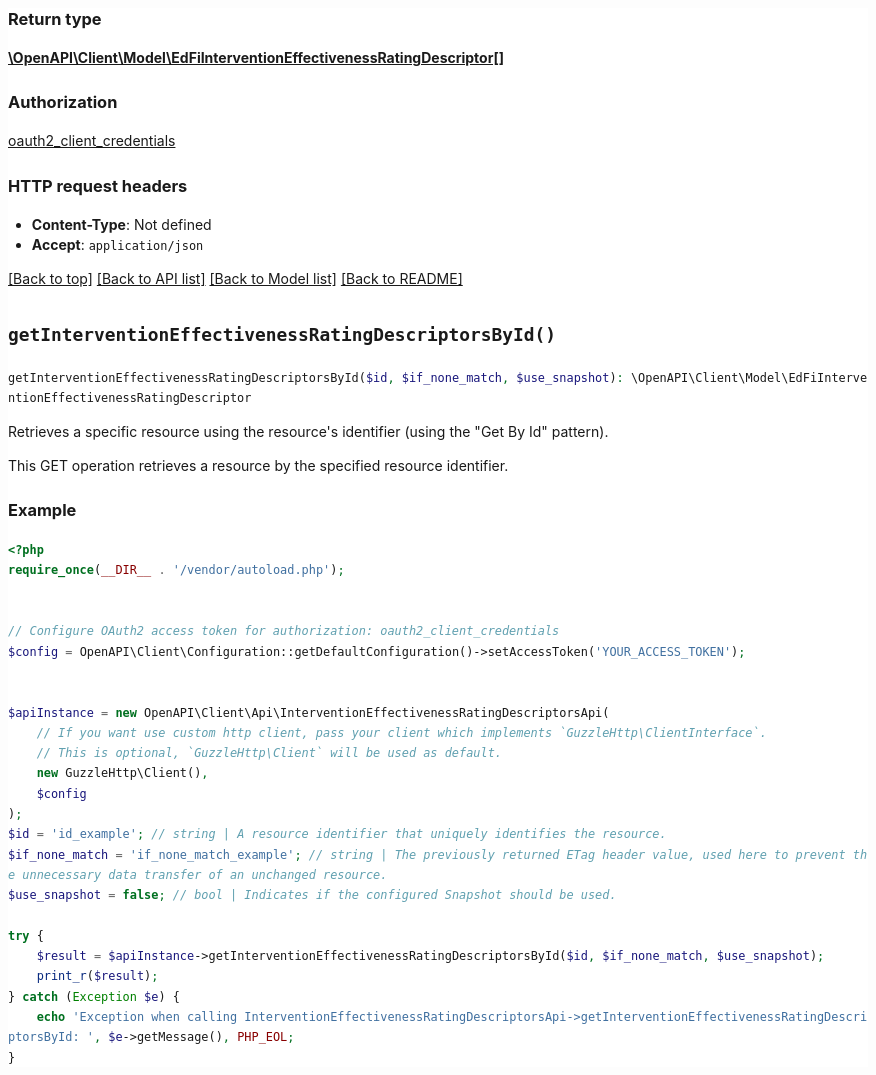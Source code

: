 ### Return type

[**\OpenAPI\Client\Model\EdFiInterventionEffectivenessRatingDescriptor[]**](../Model/EdFiInterventionEffectivenessRatingDescriptor.md)

### Authorization

[oauth2_client_credentials](../../README.md#oauth2_client_credentials)

### HTTP request headers

- **Content-Type**: Not defined
- **Accept**: `application/json`

[[Back to top]](#) [[Back to API list]](../../README.md#endpoints)
[[Back to Model list]](../../README.md#models)
[[Back to README]](../../README.md)

## `getInterventionEffectivenessRatingDescriptorsById()`

```php
getInterventionEffectivenessRatingDescriptorsById($id, $if_none_match, $use_snapshot): \OpenAPI\Client\Model\EdFiInterventionEffectivenessRatingDescriptor
```

Retrieves a specific resource using the resource's identifier (using the \"Get By Id\" pattern).

This GET operation retrieves a resource by the specified resource identifier.

### Example

```php
<?php
require_once(__DIR__ . '/vendor/autoload.php');


// Configure OAuth2 access token for authorization: oauth2_client_credentials
$config = OpenAPI\Client\Configuration::getDefaultConfiguration()->setAccessToken('YOUR_ACCESS_TOKEN');


$apiInstance = new OpenAPI\Client\Api\InterventionEffectivenessRatingDescriptorsApi(
    // If you want use custom http client, pass your client which implements `GuzzleHttp\ClientInterface`.
    // This is optional, `GuzzleHttp\Client` will be used as default.
    new GuzzleHttp\Client(),
    $config
);
$id = 'id_example'; // string | A resource identifier that uniquely identifies the resource.
$if_none_match = 'if_none_match_example'; // string | The previously returned ETag header value, used here to prevent the unnecessary data transfer of an unchanged resource.
$use_snapshot = false; // bool | Indicates if the configured Snapshot should be used.

try {
    $result = $apiInstance->getInterventionEffectivenessRatingDescriptorsById($id, $if_none_match, $use_snapshot);
    print_r($result);
} catch (Exception $e) {
    echo 'Exception when calling InterventionEffectivenessRatingDescriptorsApi->getInterventionEffectivenessRatingDescriptorsById: ', $e->getMessage(), PHP_EOL;
}
```
